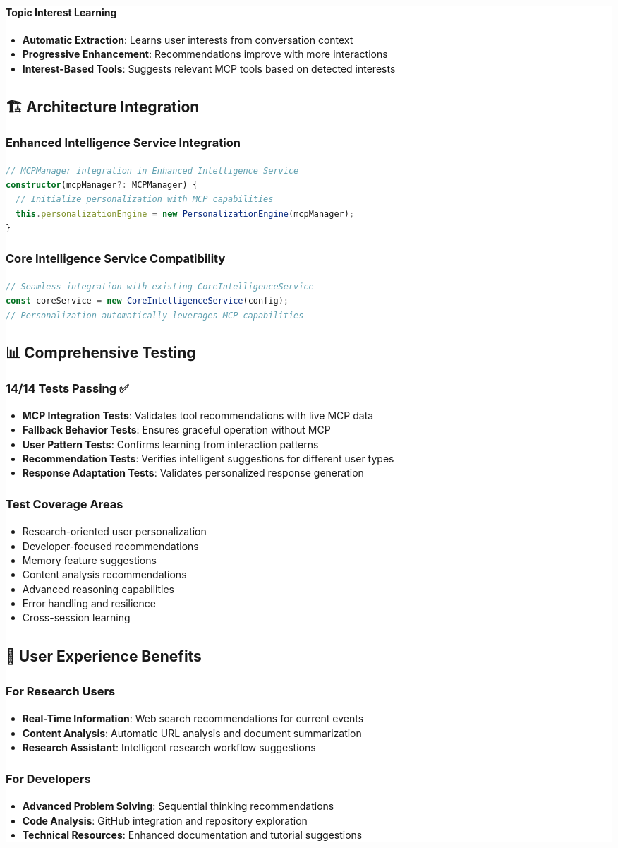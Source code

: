 #### **Topic Interest Learning**
- **Automatic Extraction**: Learns user interests from conversation context
- **Progressive Enhancement**: Recommendations improve with more interactions
- **Interest-Based Tools**: Suggests relevant MCP tools based on detected interests

## 🏗️ **Architecture Integration**

### **Enhanced Intelligence Service Integration**
```typescript
// MCPManager integration in Enhanced Intelligence Service
constructor(mcpManager?: MCPManager) {
  // Initialize personalization with MCP capabilities
  this.personalizationEngine = new PersonalizationEngine(mcpManager);
}
```

### **Core Intelligence Service Compatibility**
```typescript
// Seamless integration with existing CoreIntelligenceService
const coreService = new CoreIntelligenceService(config);
// Personalization automatically leverages MCP capabilities
```

## 📊 **Comprehensive Testing**

### **14/14 Tests Passing** ✅
- **MCP Integration Tests**: Validates tool recommendations with live MCP data
- **Fallback Behavior Tests**: Ensures graceful operation without MCP
- **User Pattern Tests**: Confirms learning from interaction patterns
- **Recommendation Tests**: Verifies intelligent suggestions for different user types
- **Response Adaptation Tests**: Validates personalized response generation

### **Test Coverage Areas**
- Research-oriented user personalization
- Developer-focused recommendations
- Memory feature suggestions
- Content analysis recommendations
- Advanced reasoning capabilities
- Error handling and resilience
- Cross-session learning

## 🎯 **User Experience Benefits**

### **For Research Users**
- **Real-Time Information**: Web search recommendations for current events
- **Content Analysis**: Automatic URL analysis and document summarization
- **Research Assistant**: Intelligent research workflow suggestions

### **For Developers**
- **Advanced Problem Solving**: Sequential thinking recommendations
- **Code Analysis**: GitHub integration and repository exploration
- **Technical Resources**: Enhanced documentation and tutorial suggestions
